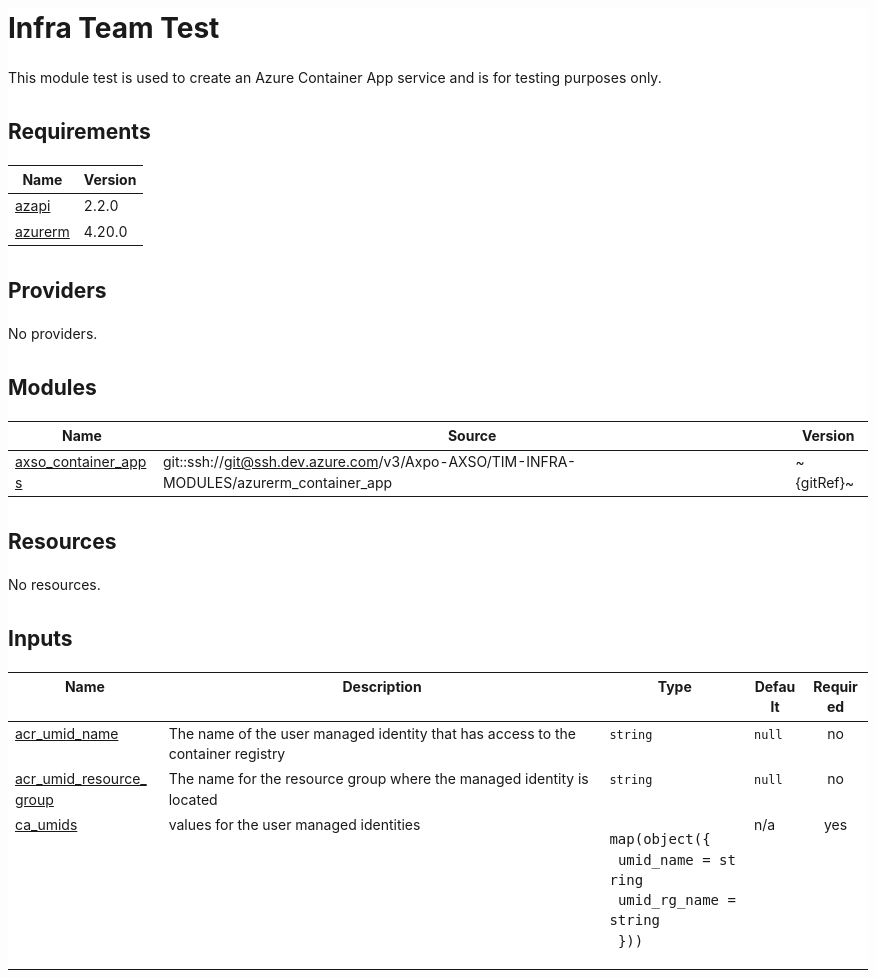 # Infra Team Test

This module test is used to create an Azure Container App service and is for testing purposes only.


## Requirements

| Name | Version |
|------|---------|
| <a name="requirement_azapi"></a> [azapi](#requirement\_azapi) | 2.2.0 |
| <a name="requirement_azurerm"></a> [azurerm](#requirement\_azurerm) | 4.20.0 |

## Providers

No providers.

## Modules

| Name | Source | Version |
|------|--------|---------|
| <a name="module_axso_container_apps"></a> [axso\_container\_apps](#module\_axso\_container\_apps) | git::ssh://git@ssh.dev.azure.com/v3/Axpo-AXSO/TIM-INFRA-MODULES/azurerm_container_app | ~{gitRef}~ |

## Resources

No resources.

## Inputs

| Name | Description | Type | Default | Required |
|------|-------------|------|---------|:--------:|
| <a name="input_acr_umid_name"></a> [acr\_umid\_name](#input\_acr\_umid\_name) | The name of the user managed identity that has access to the container registry | `string` | `null` | no |
| <a name="input_acr_umid_resource_group"></a> [acr\_umid\_resource\_group](#input\_acr\_umid\_resource\_group) | The name for the resource group where the managed identity is located | `string` | `null` | no |
| <a name="input_ca_umids"></a> [ca\_umids](#input\_ca\_umids) | values for the user managed identities | <pre>map(object({<br/>    umid_name    = string<br/>    umid_rg_name = string<br/>  }))</pre> | n/a | yes |